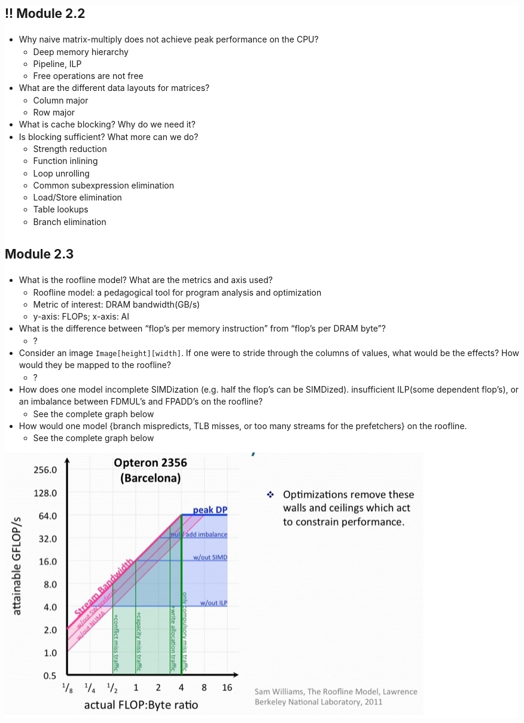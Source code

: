 ## !! Module 2.2

+ Why naive matrix-multiply does not achieve peak performance on the CPU?
    * Deep memory hierarchy
    * Pipeline, ILP
    * Free operations are not free
+ What are the different data layouts for matrices?
    * Column major
    * Row major
+ What is cache blocking? Why do we need it?
+ Is blocking sufficient? What more can we do?
    * Strength reduction
    * Function inlining
    * Loop unrolling
    * Common subexpression elimination
    * Load/Store elimination
    * Table lookups
    * Branch elimination

## Module 2.3

+ What is the roofline model? What are the metrics and axis used?
    * Roofline model: a pedagogical tool for program analysis and optimization
    * Metric of interest: DRAM bandwidth(GB/s)
    * y-axis: FLOPs; x-axis: AI
+ What is the difference between “flop’s per memory instruction” from “flop’s per DRAM byte”?
    * ?
+ Consider an image `Image[height][width]`. If one were to stride through the columns of values, what would be the effects? How would they be mapped to the roofline?
    * ?
+ How does one model incomplete SIMDization (e.g. half the flop’s can be SIMDized). insufficient ILP(some dependent flop’s), or an imbalance between FDMUL’s and FPADD’s on the roofline?
    * See the complete graph below
+ How would one model {branch mispredicts, TLB misses, or too many streams for the prefetchers} on the roofline.
    * See the complete graph below

![](/images/14543392317490.jpg)
